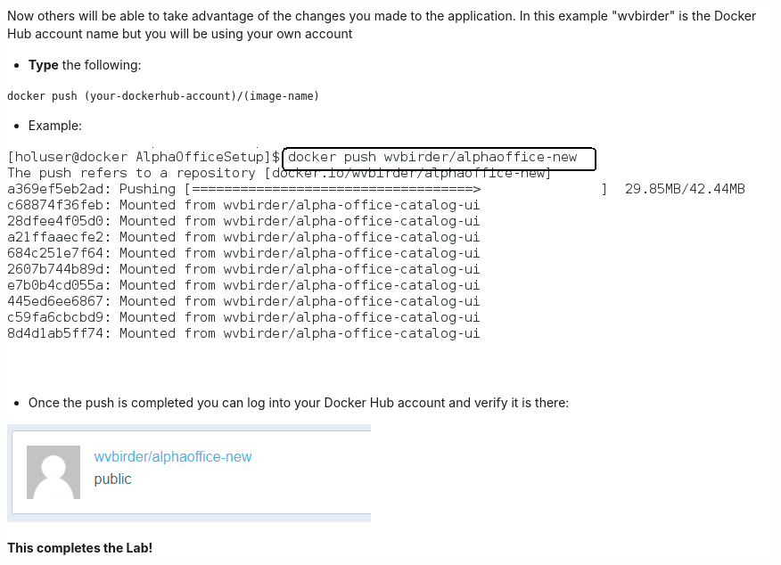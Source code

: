 Now others will be able to take advantage of the changes you made to the application. In this example "wvbirder" is the Docker Hub account name but you will be using your own account

- **Type** the following:

```
docker push (your-dockerhub-account)/(image-name)
```

- Example:

![](images/200Linux/Picture200-34.png)

- Once the push is completed you can log into your Docker Hub account and verify it is there:

![](images/200Linux/Picture200-35.png)

**This completes the Lab!**

